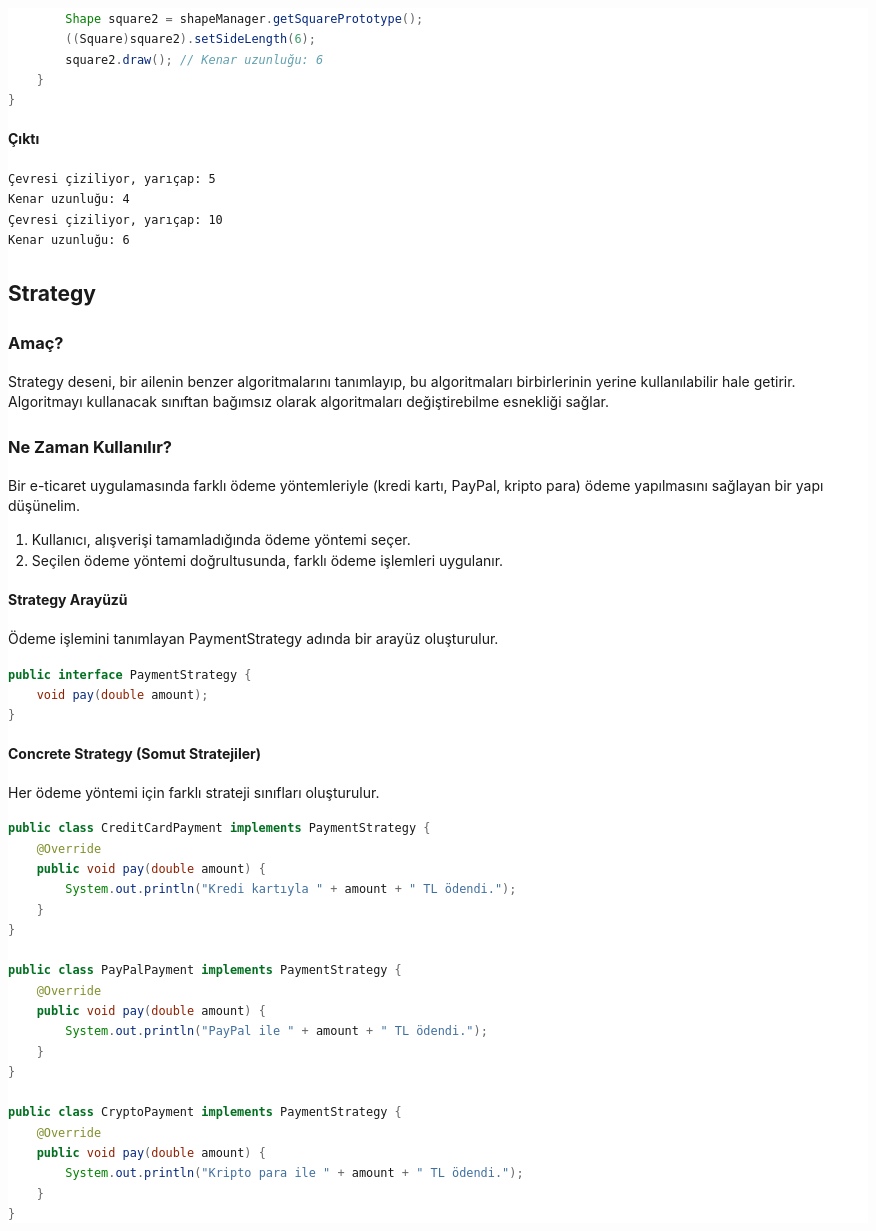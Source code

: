 ```java
        Shape square2 = shapeManager.getSquarePrototype();
        ((Square)square2).setSideLength(6);
        square2.draw(); // Kenar uzunluğu: 6
    }
}
```

#### Çıktı

```
Çevresi çiziliyor, yarıçap: 5
Kenar uzunluğu: 4
Çevresi çiziliyor, yarıçap: 10
Kenar uzunluğu: 6
```

## Strategy

### Amaç? 

Strategy deseni, bir ailenin benzer algoritmalarını tanımlayıp, bu algoritmaları birbirlerinin yerine kullanılabilir hale getirir. Algoritmayı kullanacak sınıftan bağımsız olarak algoritmaları değiştirebilme esnekliği sağlar.

### Ne Zaman Kullanılır?

Bir e-ticaret uygulamasında farklı ödeme yöntemleriyle (kredi kartı, PayPal, kripto para) ödeme yapılmasını sağlayan bir yapı düşünelim.

1. Kullanıcı, alışverişi tamamladığında ödeme yöntemi seçer.
2. Seçilen ödeme yöntemi doğrultusunda, farklı ödeme işlemleri uygulanır.

#### Strategy Arayüzü

Ödeme işlemini tanımlayan PaymentStrategy adında bir arayüz oluşturulur.

```java
public interface PaymentStrategy {
    void pay(double amount);
}
```

#### Concrete Strategy (Somut Stratejiler)

Her ödeme yöntemi için farklı strateji sınıfları oluşturulur.

```java 
public class CreditCardPayment implements PaymentStrategy {
    @Override
    public void pay(double amount) {
        System.out.println("Kredi kartıyla " + amount + " TL ödendi.");
    }
}

public class PayPalPayment implements PaymentStrategy {
    @Override
    public void pay(double amount) {
        System.out.println("PayPal ile " + amount + " TL ödendi.");
    }
}

public class CryptoPayment implements PaymentStrategy {
    @Override
    public void pay(double amount) {
        System.out.println("Kripto para ile " + amount + " TL ödendi.");
    }
}
```